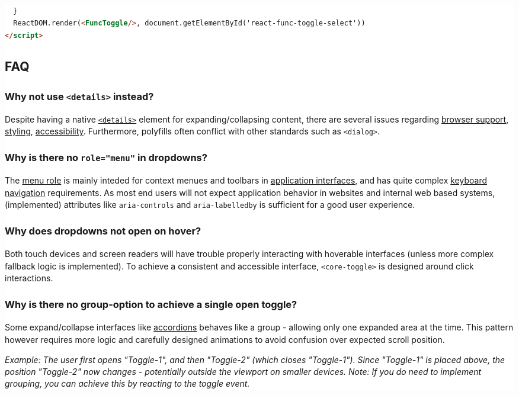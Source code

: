 ```html
  }
  ReactDOM.render(<FuncToggle/>, document.getElementById('react-func-toggle-select'))
</script>
```

## FAQ

### Why not use `<details>` instead?
Despite having a native [`<details>`](https://developer.mozilla.org/en-US/docs/Web/HTML/Element/details) element for expanding/collapsing content, there are several issues regarding [browser support](https://caniuse.com/#feat=details), [styling](https://developer.mozilla.org/en-US/docs/Web/HTML/Element/details#Example_with_styling), [accessibility](http://accessibleculture.org/articles/2012/03/screen-readers-and-details-summary/). Furthermore, polyfills often conflict with other standards such as `<dialog>`.

### Why is there no `role="menu"` in dropdowns?
The [menu role](https://www.w3.org/TR/wai-aria-practices-1.1/examples/menubar/menubar-1/menubar-1.html) is mainly inteded for context menues and toolbars in [application interfaces](https://www.w3.org/TR/wai-aria-1.1/#application), and has quite complex [keyboard navigation](https://www.w3.org/TR/wai-aria-practices-1.1/examples/menubar/menubar-1/menubar-1.html#kbd_label) requirements. As most end users will not expect application behavior in websites and internal web based systems, (implemented) attributes like `aria-controls` and `aria-labelledby` is sufficient for a good user experience.

### Why does dropdowns not open on hover?
Both touch devices and screen readers will have trouble properly interacting with hoverable interfaces (unless more complex fallback logic is implemented). To achieve a consistent and accessible interface, `<core-toggle>` is designed around click interactions.

### Why is there no group-option to achieve a single open toggle?
Some expand/collapse interfaces like [accordions](https://www.nngroup.com/articles/accordions-complex-content/) behaves like a group - allowing only one expanded area at the time. This pattern however requires more logic and carefully designed animations to avoid confusion over expected scroll position.

*Example: The user first opens "Toggle-1", and then "Toggle-2" (which closes "Toggle-1"). Since "Toggle-1" is placed above, the position "Toggle-2" now changes - potentially outside the viewport on smaller devices.
Note: If you do need to implement grouping, you can achieve this by reacting to the toggle event.*
